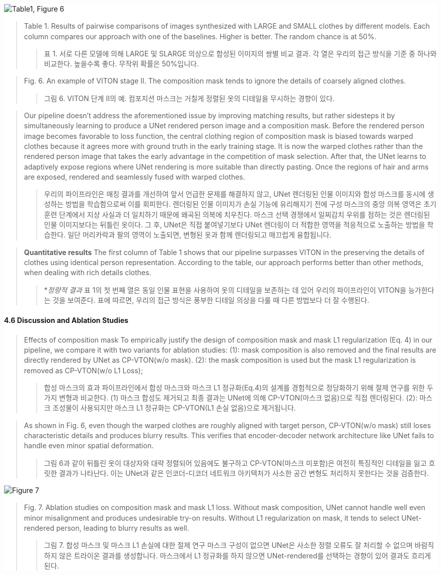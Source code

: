 ![Table1, Figure 6](https://raw.githubusercontent.com/maizer2/gitblog_img/main/1.%20Computer%20Engineering/1.7.%20Literature%20Review/2022-07-25-(VITON)Toward-Characteristic-Preserving-Image-based-Virtual-Try-On-Network/Figure-6.PNG)

> Table 1. Results of pairwise comparisons of images synthesized with LARGE and SMALL clothes by different models. Each column compares our approach with one of the baselines. Higher is better. The random chance is at 50%.
>> 표 1. 서로 다른 모델에 의해 LARGE 및 SLARGE 의상으로 합성된 이미지의 쌍별 비교 결과. 각 열은 우리의 접근 방식을 기준 중 하나와 비교한다. 높을수록 좋다. 무작위 확률은 50%입니다.

> Fig. 6. An example of VITON stage II. The composition mask tends to ignore the details of coarsely aligned clothes.
>> 그림 6. VITON 단계 II의 예. 컴포지션 마스크는 거칠게 정렬된 옷의 디테일을 무시하는 경향이 있다.

> Our pipeline doesn’t address the aforementioned issue by improving matching results, but rather sidesteps it by simultaneously learning to produce a UNet rendered person image and a composition mask. Before the rendered person image becomes favorable to loss function, the central clothing region of composition mask is biased towards warped clothes because it agrees more with ground truth in the early training stage. It is now the warped clothes rather than the rendered person image that takes the early advantage in the competition of mask selection. After that, the UNet learns to adaptively expose regions where UNet rendering is more suitable than directly pasting. Once the regions of hair and arms are exposed, rendered and seamlessly fused with warped clothes.
>> 우리의 파이프라인은 매칭 결과를 개선하여 앞서 언급한 문제를 해결하지 않고, UNet 렌더링된 인물 이미지와 합성 마스크를 동시에 생성하는 방법을 학습함으로써 이를 회피한다. 렌더링된 인물 이미지가 손실 기능에 유리해지기 전에 구성 마스크의 중앙 의복 영역은 초기 훈련 단계에서 지상 사실과 더 일치하기 때문에 왜곡된 의복에 치우친다. 마스크 선택 경쟁에서 일찌감치 우위를 점하는 것은 렌더링된 인물 이미지보다는 뒤틀린 옷이다. 그 후, UNet은 직접 붙여넣기보다 UNet 렌더링이 더 적합한 영역을 적응적으로 노출하는 방법을 학습한다. 일단 머리카락과 팔의 영역이 노출되면, 변형된 옷과 함께 렌더링되고 매끄럽게 융합됩니다.

> **Quantitative results** The first column of Table 1 shows that our pipeline surpasses VITON in the preserving the details of clothes using identical person representation. According to the table, our approach performs better than other methods, when dealing with rich details clothes.
>> **정량적 결과* 표 1의 첫 번째 열은 동일 인물 표현을 사용하여 옷의 디테일을 보존하는 데 있어 우리의 파이프라인이 VITON을 능가한다는 것을 보여준다. 표에 따르면, 우리의 접근 방식은 풍부한 디테일 의상을 다룰 때 다른 방법보다 더 잘 수행된다.

#### $\mathbf{4.6\;Discussion\;and\;Ablation\;Studies}$

> Effects of composition mask To empirically justify the design of composition mask and mask L1 regularization (Eq. 4) in our pipeline, we compare it with two variants for ablation studies: (1): mask composition is also removed and the final results are directly rendered by UNet as CP-VTON(w/o mask). (2): the mask composition is used but the mask L1 regularization is removed as CP-VTON(w/o L1 Loss);
>> 합성 마스크의 효과 파이프라인에서 합성 마스크와 마스크 L1 정규화(Eq.4)의 설계를 경험적으로 정당화하기 위해 절제 연구를 위한 두 가지 변형과 비교한다. (1) 마스크 합성도 제거되고 최종 결과는 UNet에 의해 CP-VTON(마스크 없음)으로 직접 렌더링된다. (2): 마스크 조성물이 사용되지만 마스크 L1 정규화는 CP-VTON(L1 손실 없음)으로 제거됩니다.

> As shown in Fig. 6, even though the warped clothes are roughly aligned with target person, CP-VTON(w/o mask) still loses characteristic details and produces blurry results. This verifies that encoder-decoder network architecture like UNet fails to handle even minor spatial deformation.
>> 그림 6과 같이 뒤틀린 옷이 대상자와 대략 정렬되어 있음에도 불구하고 CP-VTON(마스크 미포함)은 여전히 특징적인 디테일을 잃고 흐릿한 결과가 나타난다. 이는 UNet과 같은 인코더-디코더 네트워크 아키텍처가 사소한 공간 변형도 처리하지 못한다는 것을 검증한다.

![Figure 7](https://raw.githubusercontent.com/maizer2/gitblog_img/main/1.%20Computer%20Engineering/1.7.%20Literature%20Review/2022-07-25-(VITON)Toward-Characteristic-Preserving-Image-based-Virtual-Try-On-Network/Figure-7.PNG)

> Fig. 7. Ablation studies on composition mask and mask L1 loss. Without mask composition, UNet cannot handle well even minor misalignment and produces undesirable try-on results. Without L1 regularization on mask, it tends to select UNet-rendered person, leading to blurry results as well.
>> 그림 7. 합성 마스크 및 마스크 L1 손실에 대한 절제 연구 마스크 구성이 없으면 UNet은 사소한 정렬 오류도 잘 처리할 수 없으며 바람직하지 않은 트라이온 결과를 생성합니다. 마스크에서 L1 정규화를 하지 않으면 UNet-rendered를 선택하는 경향이 있어 결과도 흐리게 된다.
